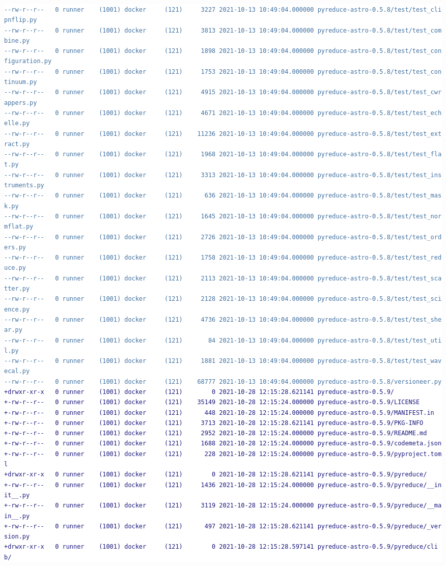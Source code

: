 ```diff
--rw-r--r--   0 runner    (1001) docker     (121)     3227 2021-10-13 10:49:04.000000 pyreduce-astro-0.5.8/test/test_clipnflip.py
--rw-r--r--   0 runner    (1001) docker     (121)     3813 2021-10-13 10:49:04.000000 pyreduce-astro-0.5.8/test/test_combine.py
--rw-r--r--   0 runner    (1001) docker     (121)     1898 2021-10-13 10:49:04.000000 pyreduce-astro-0.5.8/test/test_configuration.py
--rw-r--r--   0 runner    (1001) docker     (121)     1753 2021-10-13 10:49:04.000000 pyreduce-astro-0.5.8/test/test_continuum.py
--rw-r--r--   0 runner    (1001) docker     (121)     4915 2021-10-13 10:49:04.000000 pyreduce-astro-0.5.8/test/test_cwrappers.py
--rw-r--r--   0 runner    (1001) docker     (121)     4671 2021-10-13 10:49:04.000000 pyreduce-astro-0.5.8/test/test_echelle.py
--rw-r--r--   0 runner    (1001) docker     (121)    11236 2021-10-13 10:49:04.000000 pyreduce-astro-0.5.8/test/test_extract.py
--rw-r--r--   0 runner    (1001) docker     (121)     1968 2021-10-13 10:49:04.000000 pyreduce-astro-0.5.8/test/test_flat.py
--rw-r--r--   0 runner    (1001) docker     (121)     3313 2021-10-13 10:49:04.000000 pyreduce-astro-0.5.8/test/test_instruments.py
--rw-r--r--   0 runner    (1001) docker     (121)      636 2021-10-13 10:49:04.000000 pyreduce-astro-0.5.8/test/test_mask.py
--rw-r--r--   0 runner    (1001) docker     (121)     1645 2021-10-13 10:49:04.000000 pyreduce-astro-0.5.8/test/test_normflat.py
--rw-r--r--   0 runner    (1001) docker     (121)     2726 2021-10-13 10:49:04.000000 pyreduce-astro-0.5.8/test/test_orders.py
--rw-r--r--   0 runner    (1001) docker     (121)     1758 2021-10-13 10:49:04.000000 pyreduce-astro-0.5.8/test/test_reduce.py
--rw-r--r--   0 runner    (1001) docker     (121)     2113 2021-10-13 10:49:04.000000 pyreduce-astro-0.5.8/test/test_scatter.py
--rw-r--r--   0 runner    (1001) docker     (121)     2128 2021-10-13 10:49:04.000000 pyreduce-astro-0.5.8/test/test_science.py
--rw-r--r--   0 runner    (1001) docker     (121)     4736 2021-10-13 10:49:04.000000 pyreduce-astro-0.5.8/test/test_shear.py
--rw-r--r--   0 runner    (1001) docker     (121)       84 2021-10-13 10:49:04.000000 pyreduce-astro-0.5.8/test/test_util.py
--rw-r--r--   0 runner    (1001) docker     (121)     1881 2021-10-13 10:49:04.000000 pyreduce-astro-0.5.8/test/test_wavecal.py
--rw-r--r--   0 runner    (1001) docker     (121)    68777 2021-10-13 10:49:04.000000 pyreduce-astro-0.5.8/versioneer.py
+drwxr-xr-x   0 runner    (1001) docker     (121)        0 2021-10-28 12:15:28.621141 pyreduce-astro-0.5.9/
+-rw-r--r--   0 runner    (1001) docker     (121)    35149 2021-10-28 12:15:24.000000 pyreduce-astro-0.5.9/LICENSE
+-rw-r--r--   0 runner    (1001) docker     (121)      448 2021-10-28 12:15:24.000000 pyreduce-astro-0.5.9/MANIFEST.in
+-rw-r--r--   0 runner    (1001) docker     (121)     3713 2021-10-28 12:15:28.621141 pyreduce-astro-0.5.9/PKG-INFO
+-rw-r--r--   0 runner    (1001) docker     (121)     2952 2021-10-28 12:15:24.000000 pyreduce-astro-0.5.9/README.md
+-rw-r--r--   0 runner    (1001) docker     (121)     1688 2021-10-28 12:15:24.000000 pyreduce-astro-0.5.9/codemeta.json
+-rw-r--r--   0 runner    (1001) docker     (121)      228 2021-10-28 12:15:24.000000 pyreduce-astro-0.5.9/pyproject.toml
+drwxr-xr-x   0 runner    (1001) docker     (121)        0 2021-10-28 12:15:28.621141 pyreduce-astro-0.5.9/pyreduce/
+-rw-r--r--   0 runner    (1001) docker     (121)     1436 2021-10-28 12:15:24.000000 pyreduce-astro-0.5.9/pyreduce/__init__.py
+-rw-r--r--   0 runner    (1001) docker     (121)     3119 2021-10-28 12:15:24.000000 pyreduce-astro-0.5.9/pyreduce/__main__.py
+-rw-r--r--   0 runner    (1001) docker     (121)      497 2021-10-28 12:15:28.621141 pyreduce-astro-0.5.9/pyreduce/_version.py
+drwxr-xr-x   0 runner    (1001) docker     (121)        0 2021-10-28 12:15:28.597141 pyreduce-astro-0.5.9/pyreduce/clib/
```